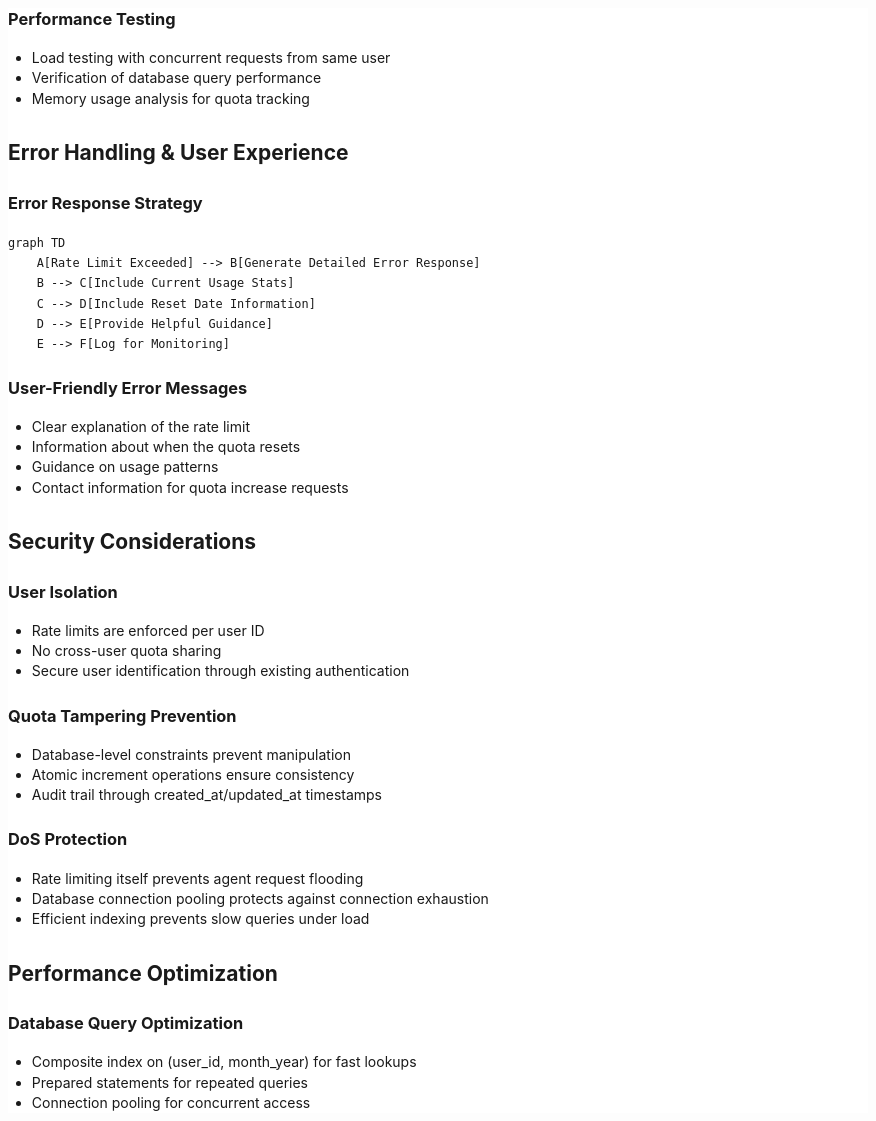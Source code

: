 ### Performance Testing

- Load testing with concurrent requests from same user
- Verification of database query performance
- Memory usage analysis for quota tracking

## Error Handling & User Experience

### Error Response Strategy

```mermaid
graph TD
    A[Rate Limit Exceeded] --> B[Generate Detailed Error Response]
    B --> C[Include Current Usage Stats]
    C --> D[Include Reset Date Information]
    D --> E[Provide Helpful Guidance]
    E --> F[Log for Monitoring]
```

### User-Friendly Error Messages

- Clear explanation of the rate limit
- Information about when the quota resets
- Guidance on usage patterns
- Contact information for quota increase requests

## Security Considerations

### User Isolation
- Rate limits are enforced per user ID
- No cross-user quota sharing
- Secure user identification through existing authentication

### Quota Tampering Prevention
- Database-level constraints prevent manipulation
- Atomic increment operations ensure consistency
- Audit trail through created_at/updated_at timestamps

### DoS Protection
- Rate limiting itself prevents agent request flooding
- Database connection pooling protects against connection exhaustion
- Efficient indexing prevents slow queries under load

## Performance Optimization

### Database Query Optimization
- Composite index on (user_id, month_year) for fast lookups
- Prepared statements for repeated queries
- Connection pooling for concurrent access
